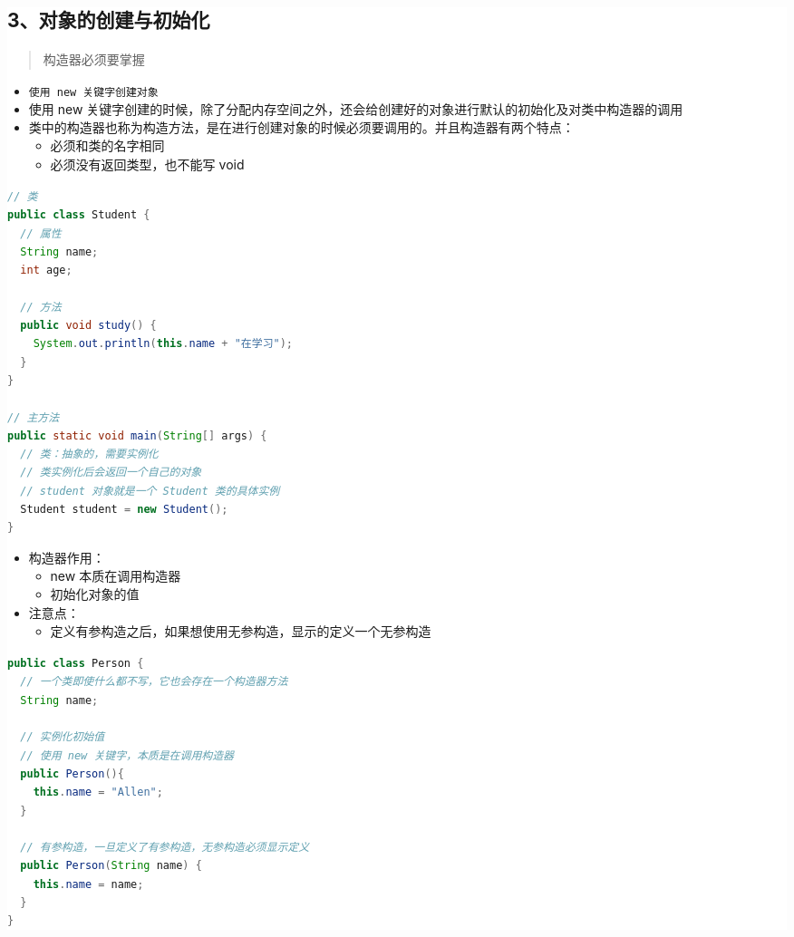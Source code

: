 ## 3、对象的创建与初始化

> 构造器必须要掌握

- `使用 new 关键字创建对象`
- 使用 new 关键字创建的时候，除了分配内存空间之外，还会给创建好的对象进行默认的初始化及对类中构造器的调用
- 类中的构造器也称为构造方法，是在进行创建对象的时候必须要调用的。并且构造器有两个特点：
	- 必须和类的名字相同
	- 必须没有返回类型，也不能写 void

```java
// 类
public class Student {
  // 属性
  String name;
  int age;
  
  // 方法
  public void study() {
    System.out.println(this.name + "在学习");
  }
}

// 主方法
public static void main(String[] args) {
  // 类：抽象的，需要实例化
  // 类实例化后会返回一个自己的对象
  // student 对象就是一个 Student 类的具体实例
  Student student = new Student();
}
```

- 构造器作用：
	- new 本质在调用构造器
	- 初始化对象的值
- 注意点：
	- 定义有参构造之后，如果想使用无参构造，显示的定义一个无参构造

```java
public class Person {
  // 一个类即使什么都不写，它也会存在一个构造器方法
  String name;
  
  // 实例化初始值
  // 使用 new 关键字，本质是在调用构造器
  public Person(){
    this.name = "Allen";
  }
  
  // 有参构造，一旦定义了有参构造，无参构造必须显示定义
  public Person(String name) {
    this.name = name;
  }
}
```
